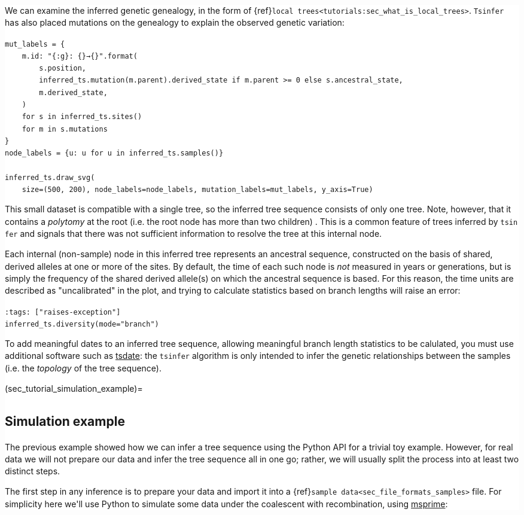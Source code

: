 We can examine the inferred genetic genealogy,
in the form of {ref}`local trees<tutorials:sec_what_is_local_trees>`. `Tsinfer` has also
placed mutations on the genealogy to explain the observed genetic variation:

```{code-cell} ipython3
mut_labels = {
    m.id: "{:g}: {}→{}".format(
        s.position,
        inferred_ts.mutation(m.parent).derived_state if m.parent >= 0 else s.ancestral_state,
        m.derived_state,
    )
    for s in inferred_ts.sites()
    for m in s.mutations
}
node_labels = {u: u for u in inferred_ts.samples()}

inferred_ts.draw_svg(
    size=(500, 200), node_labels=node_labels, mutation_labels=mut_labels, y_axis=True)
```

This small dataset is compatible with a single tree, so the inferred tree sequence
consists of only one tree. Note, however, that it contains a *polytomy* at the root
(i.e. the root node has more than two children) . This is a
common feature of trees inferred by `tsinfer` and signals that there was not
sufficient information to resolve the tree at this internal node.


Each internal (non-sample) node in this inferred tree represents an ancestral sequence,
constructed on the basis of shared, derived alleles at one or more of the sites. By
default, the time of each such node is *not* measured in years or generations, but
is simply the frequency of the shared derived allele(s) on which the ancestral sequence
is based. For this reason, the time units are described as "uncalibrated" in the plot,
and trying to calculate statistics based on branch lengths will raise an error:

```{code-cell} ipython3
:tags: ["raises-exception"]
inferred_ts.diversity(mode="branch")
```

To add meaningful dates to an inferred tree sequence, allowing meaningful branch length
statistics to be calulated, you must use additional
software such as [tsdate](https://tskit.dev/software/tsdate.html): the `tsinfer`
algorithm is only intended to infer the genetic relationships between the samples
(i.e. the *topology* of the tree sequence).


(sec_tutorial_simulation_example)=

## Simulation example

The previous example showed how we can infer a tree sequence using the Python API for a trivial
toy example. However, for real data we will not prepare our data and infer the tree sequence all
in one go; rather, we will usually split the process into at least two distinct steps.

The first step in any inference is to prepare your data and import it into a
{ref}`sample data<sec_file_formats_samples>` file. For simplicity here we'll use
Python to simulate some data under the coalescent with recombination, using
[msprime](https://msprime.readthedocs.io/en/stable/api.html#msprime.simulate):
